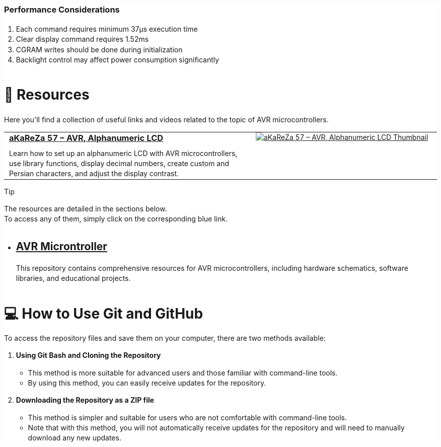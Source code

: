 ### Performance Considerations
1. Each command requires minimum 37μs execution time
2. Clear display command requires 1.52ms
3. CGRAM writes should be done during initialization
4. Backlight control may affect power consumption significantly

# 🔗 Resources
  Here you'll find a collection of useful links and videos related to the topic of AVR microcontrollers.  

<table style="border-collapse: collapse;">
  <tr>
    <td valign="top" style="padding: 0 10px;">
      <h3 style="margin: 0;">
        <a href="https://youtu.be/hNRjyU02NoM">aKaReZa 57 – AVR, Alphanumeric LCD</a>
      </h3>
      <p style="margin: 8px 0 0;">
        Learn how to set up an alphanumeric LCD with AVR microcontrollers, use library functions, display decimal numbers, create custom and Persian characters, and adjust the display contrast.
      </p>
    </td>
    <td width="360" valign="top" style="padding: 0;">
      <a href="https://youtu.be/hNRjyU02NoM">
        <img src="https://img.youtube.com/vi/hNRjyU02NoM/maxresdefault.jpg"
             width="360"
             alt="aKaReZa 57 – AVR, Alphanumeric LCD Thumbnail"/>
      </a>
    </td>
  </tr>
</table>
  
> [!TIP]
> The resources are detailed in the sections below.  
> To access any of them, simply click on the corresponding blue link.

- [AVR Microntroller](https://github.com/aKaReZa75/AVR)
  ---  
    This repository contains comprehensive resources for AVR microcontrollers, including hardware schematics, software libraries, and educational projects.

# 💻 How to Use Git and GitHub
To access the repository files and save them on your computer, there are two methods available:
1. **Using Git Bash and Cloning the Repository**
   - This method is more suitable for advanced users and those familiar with command-line tools.
   - By using this method, you can easily receive updates for the repository.

2. **Downloading the Repository as a ZIP file**
   - This method is simpler and suitable for users who are not comfortable with command-line tools.
   - Note that with this method, you will not automatically receive updates for the repository and will need to manually download any new updates.
